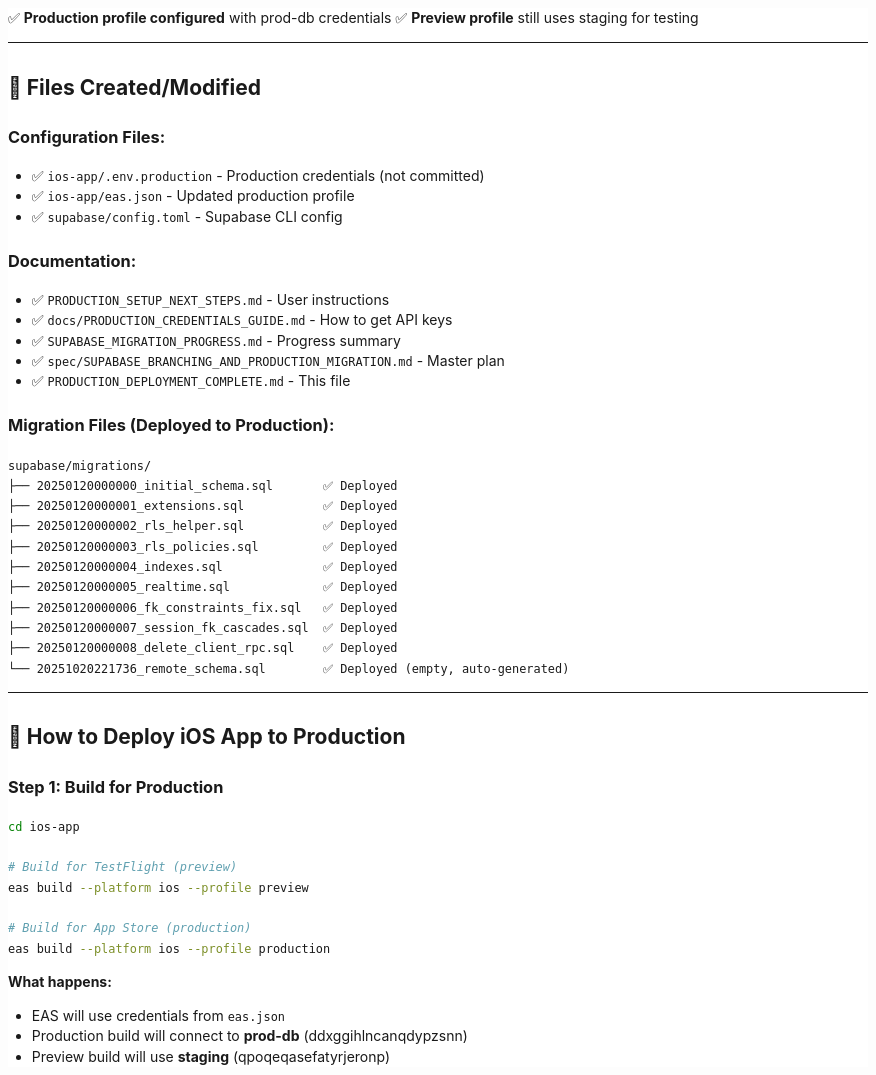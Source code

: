 ✅ **Production profile configured** with prod-db credentials
✅ **Preview profile** still uses staging for testing

---

## 📁 Files Created/Modified

### **Configuration Files:**
- ✅ `ios-app/.env.production` - Production credentials (not committed)
- ✅ `ios-app/eas.json` - Updated production profile
- ✅ `supabase/config.toml` - Supabase CLI config

### **Documentation:**
- ✅ `PRODUCTION_SETUP_NEXT_STEPS.md` - User instructions
- ✅ `docs/PRODUCTION_CREDENTIALS_GUIDE.md` - How to get API keys
- ✅ `SUPABASE_MIGRATION_PROGRESS.md` - Progress summary
- ✅ `spec/SUPABASE_BRANCHING_AND_PRODUCTION_MIGRATION.md` - Master plan
- ✅ `PRODUCTION_DEPLOYMENT_COMPLETE.md` - This file

### **Migration Files (Deployed to Production):**
```
supabase/migrations/
├── 20250120000000_initial_schema.sql       ✅ Deployed
├── 20250120000001_extensions.sql           ✅ Deployed
├── 20250120000002_rls_helper.sql           ✅ Deployed
├── 20250120000003_rls_policies.sql         ✅ Deployed
├── 20250120000004_indexes.sql              ✅ Deployed
├── 20250120000005_realtime.sql             ✅ Deployed
├── 20250120000006_fk_constraints_fix.sql   ✅ Deployed
├── 20250120000007_session_fk_cascades.sql  ✅ Deployed
├── 20250120000008_delete_client_rpc.sql    ✅ Deployed
└── 20251020221736_remote_schema.sql        ✅ Deployed (empty, auto-generated)
```

---

## 🚀 How to Deploy iOS App to Production

### **Step 1: Build for Production**

```bash
cd ios-app

# Build for TestFlight (preview)
eas build --platform ios --profile preview

# Build for App Store (production)
eas build --platform ios --profile production
```

**What happens:**
- EAS will use credentials from `eas.json`
- Production build will connect to **prod-db** (ddxggihlncanqdypzsnn)
- Preview build will use **staging** (qpoqeqasefatyrjeronp)
